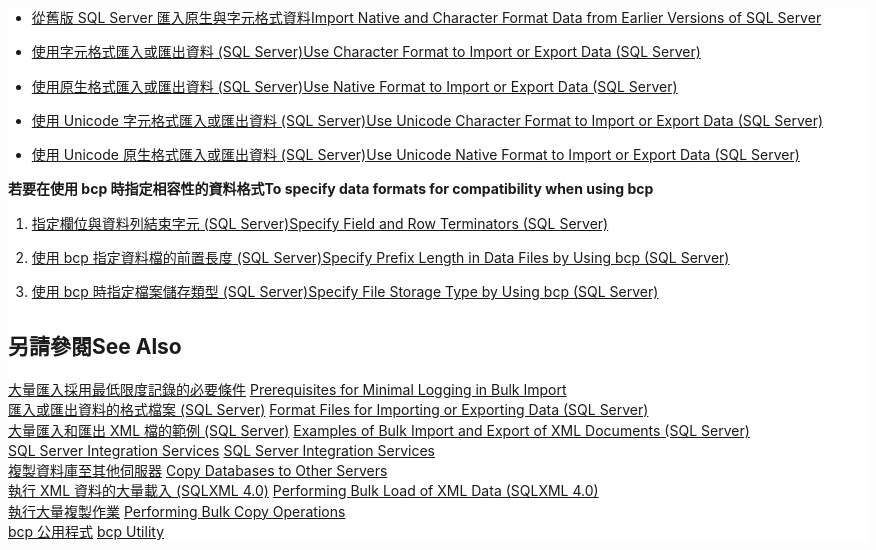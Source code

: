 -   [<span data-ttu-id="70df2-165">從舊版 SQL Server 匯入原生與字元格式資料</span><span class="sxs-lookup"><span data-stu-id="70df2-165">Import Native and Character Format Data from Earlier Versions of SQL Server</span></span>](import-native-and-character-format-data-from-earlier-versions-of-sql-server.md)  
  
-   [<span data-ttu-id="70df2-166">使用字元格式匯入或匯出資料 &#40;SQL Server&#41;</span><span class="sxs-lookup"><span data-stu-id="70df2-166">Use Character Format to Import or Export Data &#40;SQL Server&#41;</span></span>](use-character-format-to-import-or-export-data-sql-server.md)  
  
-   [<span data-ttu-id="70df2-167">使用原生格式匯入或匯出資料 &#40;SQL Server&#41;</span><span class="sxs-lookup"><span data-stu-id="70df2-167">Use Native Format to Import or Export Data &#40;SQL Server&#41;</span></span>](use-native-format-to-import-or-export-data-sql-server.md)  
  
-   [<span data-ttu-id="70df2-168">使用 Unicode 字元格式匯入或匯出資料 &#40;SQL Server&#41;</span><span class="sxs-lookup"><span data-stu-id="70df2-168">Use Unicode Character Format to Import or Export Data &#40;SQL Server&#41;</span></span>](use-unicode-character-format-to-import-or-export-data-sql-server.md)  
  
-   [<span data-ttu-id="70df2-169">使用 Unicode 原生格式匯入或匯出資料 &#40;SQL Server&#41;</span><span class="sxs-lookup"><span data-stu-id="70df2-169">Use Unicode Native Format to Import or Export Data &#40;SQL Server&#41;</span></span>](use-unicode-native-format-to-import-or-export-data-sql-server.md)  
  
 <span data-ttu-id="70df2-170">**若要在使用 bcp 時指定相容性的資料格式**</span><span class="sxs-lookup"><span data-stu-id="70df2-170">**To specify data formats for compatibility when using bcp**</span></span>  
  
1.  [<span data-ttu-id="70df2-171">指定欄位與資料列結束字元 &#40;SQL Server&#41;</span><span class="sxs-lookup"><span data-stu-id="70df2-171">Specify Field and Row Terminators &#40;SQL Server&#41;</span></span>](specify-field-and-row-terminators-sql-server.md)  
  
2.  [<span data-ttu-id="70df2-172">使用 bcp 指定資料檔的前置長度 &#40;SQL Server&#41;</span><span class="sxs-lookup"><span data-stu-id="70df2-172">Specify Prefix Length in Data Files by Using bcp &#40;SQL Server&#41;</span></span>](specify-prefix-length-in-data-files-by-using-bcp-sql-server.md)  
  
3.  [<span data-ttu-id="70df2-173">使用 bcp 時指定檔案儲存類型 &#40;SQL Server&#41;</span><span class="sxs-lookup"><span data-stu-id="70df2-173">Specify File Storage Type by Using bcp &#40;SQL Server&#41;</span></span>](specify-file-storage-type-by-using-bcp-sql-server.md)  
  
## <a name="see-also"></a><span data-ttu-id="70df2-174">另請參閱</span><span class="sxs-lookup"><span data-stu-id="70df2-174">See Also</span></span>  
 <span data-ttu-id="70df2-175">[大量匯入採用最低限度記錄的必要條件](prerequisites-for-minimal-logging-in-bulk-import.md) </span><span class="sxs-lookup"><span data-stu-id="70df2-175">[Prerequisites for Minimal Logging in Bulk Import](prerequisites-for-minimal-logging-in-bulk-import.md) </span></span>  
 <span data-ttu-id="70df2-176">[匯入或匯出資料的格式檔案 &#40;SQL Server&#41;](format-files-for-importing-or-exporting-data-sql-server.md) </span><span class="sxs-lookup"><span data-stu-id="70df2-176">[Format Files for Importing or Exporting Data &#40;SQL Server&#41;](format-files-for-importing-or-exporting-data-sql-server.md) </span></span>  
 <span data-ttu-id="70df2-177">[大量匯入和匯出 XML 檔的範例 &#40;SQL Server&#41;](examples-of-bulk-import-and-export-of-xml-documents-sql-server.md) </span><span class="sxs-lookup"><span data-stu-id="70df2-177">[Examples of Bulk Import and Export of XML Documents &#40;SQL Server&#41;](examples-of-bulk-import-and-export-of-xml-documents-sql-server.md) </span></span>  
 <span data-ttu-id="70df2-178">[SQL Server Integration Services](../../integration-services/sql-server-integration-services.md) </span><span class="sxs-lookup"><span data-stu-id="70df2-178">[SQL Server Integration Services](../../integration-services/sql-server-integration-services.md) </span></span>  
 <span data-ttu-id="70df2-179">[複製資料庫至其他伺服器](../databases/copy-databases-to-other-servers.md) </span><span class="sxs-lookup"><span data-stu-id="70df2-179">[Copy Databases to Other Servers](../databases/copy-databases-to-other-servers.md) </span></span>  
 <span data-ttu-id="70df2-180">[執行 XML 資料的大量載入 &#40;SQLXML 4.0&#41;](../sqlxml-annotated-xsd-schemas-xpath-queries/bulk-load-xml/performing-bulk-load-of-xml-data-sqlxml-4-0.md) </span><span class="sxs-lookup"><span data-stu-id="70df2-180">[Performing Bulk Load of XML Data &#40;SQLXML 4.0&#41;](../sqlxml-annotated-xsd-schemas-xpath-queries/bulk-load-xml/performing-bulk-load-of-xml-data-sqlxml-4-0.md) </span></span>  
 <span data-ttu-id="70df2-181">[執行大量複製作業](../native-client/features/performing-bulk-copy-operations.md) </span><span class="sxs-lookup"><span data-stu-id="70df2-181">[Performing Bulk Copy Operations](../native-client/features/performing-bulk-copy-operations.md) </span></span>  
 <span data-ttu-id="70df2-182">[bcp 公用程式](../../tools/bcp-utility.md) </span><span class="sxs-lookup"><span data-stu-id="70df2-182">[bcp Utility](../../tools/bcp-utility.md) </span></span>  